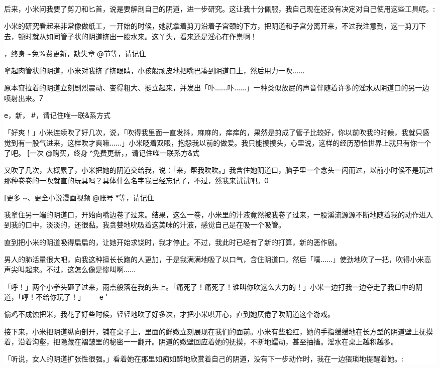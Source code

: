 

后来，小米问我要了剪刀和匕首，说是要解剖自己的阴道，进一步研究。这让我十分佩服，我自己现在还没有决定对自己使用这些工具呢。:



小米的研究看起来非常像做纸工，一开始的时候，她就拿着剪刀沿着子宫颈的下方，把阴道和子宫分离开来，不过我注意到，这一剪刀下去，顿时就从如同管子状的阴道挤出一股水来。这丫头，看来还是淫心在作祟啊！



，终身 ~免%费更新，缺失章 @节等，请记住



拿起肉管状的阴道，小米对我挤了挤眼睛，小孩般顽皮地把嘴巴凑到阴道口上，然后用力一吹......





原本耷拉着的阴道立刻剧烈震动、变得粗大、挺立起来，并发出「卟......卟......」一种类似放屁的声音伴随着许多的淫水从阴道口的另一边喷射出来。7



e，新， #，请记住唯一联&系方式



「好爽！」小米连续吹了好几次，说，「吹得我里面一直发抖，麻麻的，痒痒的，果然是剪成了管子比较好，你以前吹我的时候，我就只感觉到有一股气进来，这样吹才爽嘛......」小米眨着双眼，抱怨我以前的做爱。我只能摸摸头，心里说，这样的经历恐怕世界上就只有你一个了吧。 [一次 @购买，终身 ^免费更新，，请记住唯一联系方&式





又吹了几次，大概累了，小米把她的阴道交给我，说：「来，帮我吹吹。」我含住她阴道口，脑子里一个念头一闪而过，以前小时候不是玩过那种卷卷的一吹就直的玩具吗？具体什么名字我已经忘记了，不过，然我来试试吧。0



 [更多 ~、更全小说漫画视频 @账号 *等，请记住



我拿住另一端的阴道口，开始向嘴边卷了过来。结果，这么一卷，小米里的汁液竟然被我卷了过来，一股溪流源源不断地随着我的动作进入到我的口中，淡淡的，还很黏。我贪婪地吮吸着这美味的汁液，感觉自己是在吸一个吸管。



直到把小米的阴道吸得扁扁的，让她开始求饶时，我才停止。不过，我此时已经有了新的打算，新的恶作剧。



男人的肺活量很大吧，向我这种擅长长跑的人更加，于是我满满地吸了以口气，含住阴道口，然后「噗......」使劲地吹了一把，吹得小米高声尖叫起来。不过，这怎么像是惨叫啊......



「呼！」两个小拳头砸了过来，雨点般落在我的头上。「痛死了！痛死了！谁叫你吹这么大力的！」小米一边打我一边夺走了我口中的阴道，「哼！不给你玩了！」　　  e '





偷鸡不成蚀把米，我花了好些时候，轻轻地吹了好多次，才把小米哄开心，直到她厌倦了吹阴道这个游戏。



接下来，小米把阴道纵向剖开，铺在桌子上，里面的鲜嫩立刻展现在我们的面前。小米有些脸红，她的手指缓缓地在长方型的阴道壁上抚摸着，沿着沟壑，把隐藏在褶皱里的秘密一一翻开。阴道的嫩壁回应着她的抚摸，不断地蠕动，甚至抽搐。淫水在桌上越积越多。



「听说，女人的阴道扩张性很强。」看着她在那里如痴如醉地欣赏着自己的阴道，没有下一步动作时，我在一边猥琐地提醒着她。:



